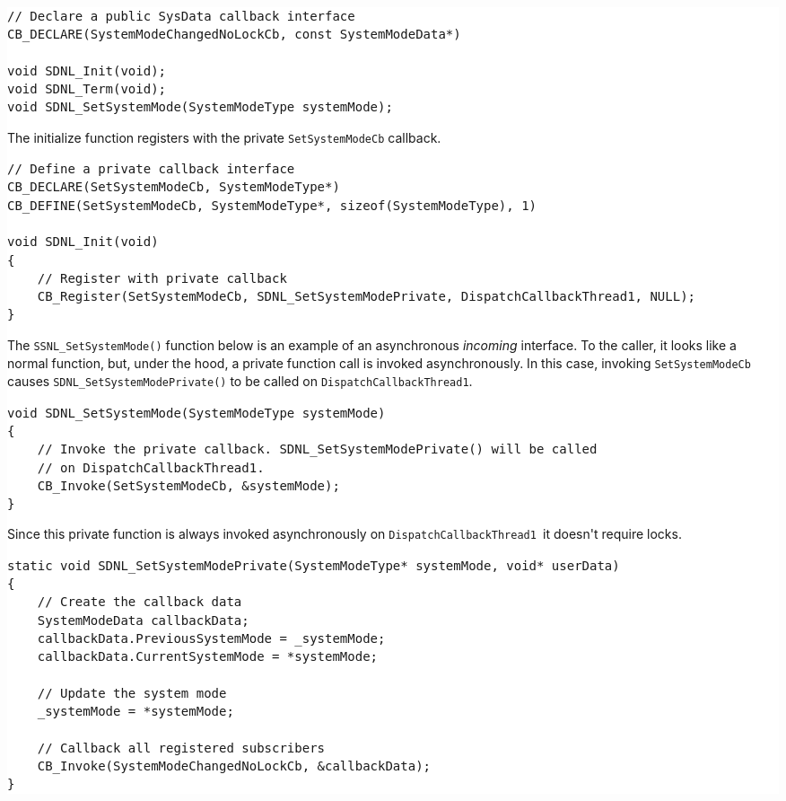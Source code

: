 <pre lang="c++">
// Declare a public SysData callback interface
CB_DECLARE(SystemModeChangedNoLockCb, const SystemModeData*)

void SDNL_Init(void);
void SDNL_Term(void);
void SDNL_SetSystemMode(SystemModeType systemMode);
</pre>

<p>The initialize function registers with the private <code>SetSystemModeCb</code> callback.&nbsp;</p>

<pre lang="c++">
// Define a private callback interface
CB_DECLARE(SetSystemModeCb, SystemModeType*)
CB_DEFINE(SetSystemModeCb, SystemModeType*, sizeof(SystemModeType), 1)

void SDNL_Init(void)
{
    // Register with private callback
    CB_Register(SetSystemModeCb, SDNL_SetSystemModePrivate, DispatchCallbackThread1, NULL);
}
</pre>

<p>The <code>SSNL_SetSystemMode()</code> function below is an example of an asynchronous <em>incoming </em>interface. To the caller, it looks like a normal function, but, under the hood,&nbsp;a private function call is invoked asynchronously. In this case, invoking <code>SetSystemModeCb </code>causes <code>SDNL_SetSystemModePrivate()</code> to be called on <code>DispatchCallbackThread1</code>.</p>

<pre lang="c++">
void SDNL_SetSystemMode(SystemModeType systemMode)
{
    // Invoke the private callback. SDNL_SetSystemModePrivate() will be called
    // on DispatchCallbackThread1.
    CB_Invoke(SetSystemModeCb, &amp;systemMode);
}
</pre>

<p>Since this private function is always invoked asynchronously on <code>DispatchCallbackThread1 </code>it doesn&#39;t require locks.</p>

<pre lang="c++">
static void SDNL_SetSystemModePrivate(SystemModeType* systemMode, void* userData)
{
    // Create the callback data
    SystemModeData callbackData;
    callbackData.PreviousSystemMode = _systemMode;
    callbackData.CurrentSystemMode = *systemMode;

    // Update the system mode
    _systemMode = *systemMode;

    // Callback all registered subscribers
    CB_Invoke(SystemModeChangedNoLockCb, &amp;callbackData);
}
</pre>
